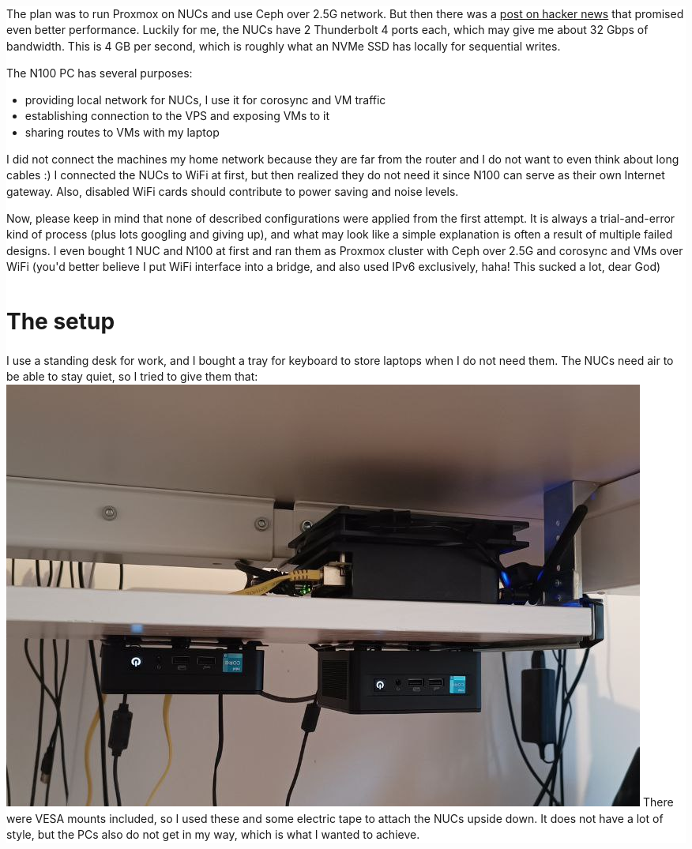 The plan was to run Proxmox on NUCs and use Ceph over 2.5G network. But then there was a [post on hacker news](https://fangpenlin.com/posts/2024/01/14/high-speed-usb4-mesh-network/) that promised even better performance. Luckily for me, the NUCs have 2 Thunderbolt 4 ports each, which may give me about 32 Gbps of bandwidth. This is 4 GB per second, which is roughly what an NVMe SSD has locally for sequential writes.

The N100 PC has several purposes:
- providing local network for NUCs, I use it for corosync and VM traffic
- establishing connection to the VPS and exposing VMs to it
- sharing routes to VMs with my laptop

I did not connect the machines my home network because they are far from the router and I do not want to even think about long cables :) I connected the NUCs to WiFi at first, but then realized they do not need it since N100 can serve as their own Internet gateway. Also, disabled WiFi cards should contribute to power saving and noise levels.

Now, please keep in mind that none of described configurations were applied from the first attempt. It is always a trial-and-error kind of process (plus lots googling and giving up), and what may look like a simple explanation is often a result of multiple failed designs. I even bought 1 NUC and N100 at first and ran them as Proxmox cluster with Ceph over 2.5G and corosync and VMs over WiFi (you'd better believe I put WiFi interface into a bridge, and also used IPv6 exclusively, haha! This sucked a lot, dear God)

# The setup

I use a standing desk for work, and I bought a tray for keyboard to store laptops when I do not need them. The NUCs need air to be able to stay quiet, so I tried to give them that:
![computers working together](images/Screenshot_2024-03-08_23-19-10.png)
There were VESA mounts included, so I used these and some electric tape to attach the NUCs upside down. It does not have a lot of style, but the PCs also do not get in my way, which is what I wanted to achieve.
